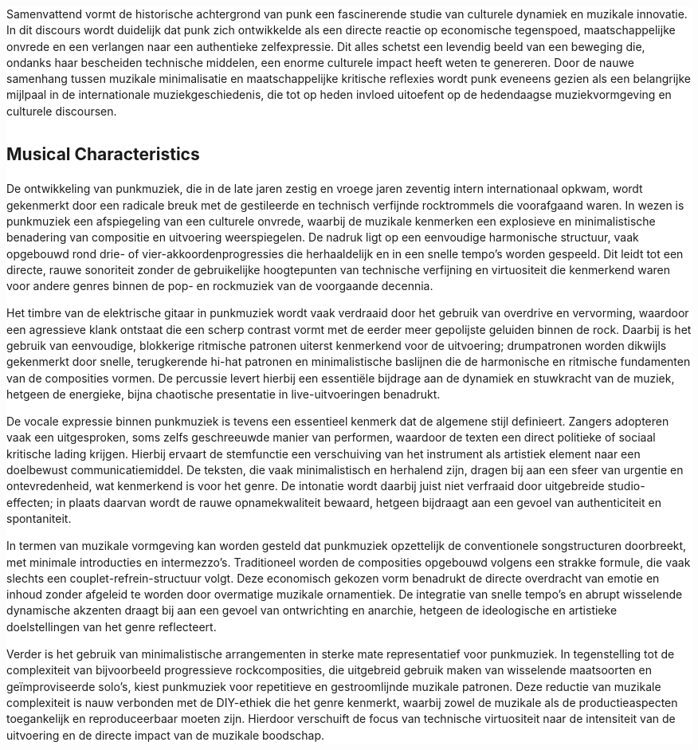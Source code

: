 Samenvattend vormt de historische achtergrond van punk een fascinerende studie van culturele
dynamiek en muzikale innovatie. In dit discours wordt duidelijk dat punk zich ontwikkelde als een
directe reactie op economische tegenspoed, maatschappelijke onvrede en een verlangen naar een
authentieke zelfexpressie. Dit alles schetst een levendig beeld van een beweging die, ondanks haar
bescheiden technische middelen, een enorme culturele impact heeft weten te genereren. Door de nauwe
samenhang tussen muzikale minimalisatie en maatschappelijke kritische reflexies wordt punk eveneens
gezien als een belangrijke mijlpaal in de internationale muziekgeschiedenis, die tot op heden
invloed uitoefent op de hedendaagse muziekvormgeving en culturele discoursen.

## Musical Characteristics

De ontwikkeling van punkmuziek, die in de late jaren zestig en vroege jaren zeventig intern
internationaal opkwam, wordt gekenmerkt door een radicale breuk met de gestileerde en technisch
verfijnde rocktrommels die voorafgaand waren. In wezen is punkmuziek een afspiegeling van een
culturele onvrede, waarbij de muzikale kenmerken een explosieve en minimalistische benadering van
compositie en uitvoering weerspiegelen. De nadruk ligt op een eenvoudige harmonische structuur, vaak
opgebouwd rond drie- of vier-akkoordenprogressies die herhaaldelijk en in een snelle tempo’s worden
gespeeld. Dit leidt tot een directe, rauwe sonoriteit zonder de gebruikelijke hoogtepunten van
technische verfijning en virtuositeit die kenmerkend waren voor andere genres binnen de pop- en
rockmuziek van de voorgaande decennia.

Het timbre van de elektrische gitaar in punkmuziek wordt vaak verdraaid door het gebruik van
overdrive en vervorming, waardoor een agressieve klank ontstaat die een scherp contrast vormt met de
eerder meer gepolijste geluiden binnen de rock. Daarbij is het gebruik van eenvoudige, blokkerige
ritmische patronen uiterst kenmerkend voor de uitvoering; drumpatronen worden dikwijls gekenmerkt
door snelle, terugkerende hi-hat patronen en minimalistische baslijnen die de harmonische en
ritmische fundamenten van de composities vormen. De percussie levert hierbij een essentiële bijdrage
aan de dynamiek en stuwkracht van de muziek, hetgeen de energieke, bijna chaotische presentatie in
live-uitvoeringen benadrukt.

De vocale expressie binnen punkmuziek is tevens een essentieel kenmerk dat de algemene stijl
definieert. Zangers adopteren vaak een uitgesproken, soms zelfs geschreeuwde manier van performen,
waardoor de texten een direct politieke of sociaal kritische lading krijgen. Hierbij ervaart de
stemfunctie een verschuiving van het instrument als artistiek element naar een doelbewust
communicatiemiddel. De teksten, die vaak minimalistisch en herhalend zijn, dragen bij aan een sfeer
van urgentie en ontevredenheid, wat kenmerkend is voor het genre. De intonatie wordt daarbij juist
niet verfraaid door uitgebreide studio-effecten; in plaats daarvan wordt de rauwe opnamekwaliteit
bewaard, hetgeen bijdraagt aan een gevoel van authenticiteit en spontaniteit.

In termen van muzikale vormgeving kan worden gesteld dat punkmuziek opzettelijk de conventionele
songstructuren doorbreekt, met minimale introducties en intermezzo’s. Traditioneel worden de
composities opgebouwd volgens een strakke formule, die vaak slechts een couplet-refrein-structuur
volgt. Deze economisch gekozen vorm benadrukt de directe overdracht van emotie en inhoud zonder
afgeleid te worden door overmatige muzikale ornamentiek. De integratie van snelle tempo’s en abrupt
wisselende dynamische akzenten draagt bij aan een gevoel van ontwrichting en anarchie, hetgeen de
ideologische en artistieke doelstellingen van het genre reflecteert.

Verder is het gebruik van minimalistische arrangementen in sterke mate representatief voor
punkmuziek. In tegenstelling tot de complexiteit van bijvoorbeeld progressieve rockcomposities, die
uitgebreid gebruik maken van wisselende maatsoorten en geïmproviseerde solo’s, kiest punkmuziek voor
repetitieve en gestroomlijnde muzikale patronen. Deze reductie van muzikale complexiteit is nauw
verbonden met de DIY-ethiek die het genre kenmerkt, waarbij zowel de muzikale als de
productieaspecten toegankelijk en reproduceerbaar moeten zijn. Hierdoor verschuift de focus van
technische virtuositeit naar de intensiteit van de uitvoering en de directe impact van de muzikale
boodschap.
